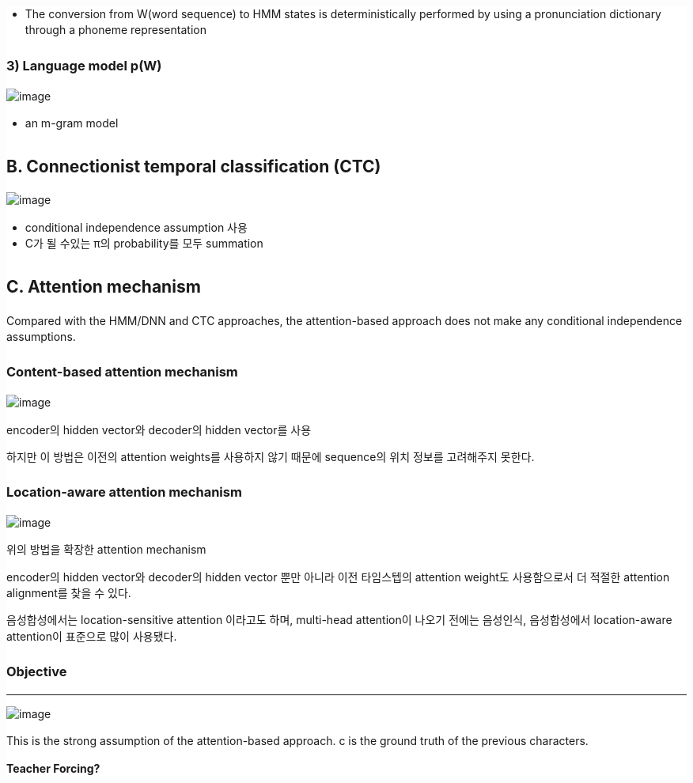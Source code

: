 - The conversion from W(word sequence) to HMM states is deterministically performed by using a pronunciation dictionary through a phoneme representation

### 3) Language model p(W)

<img width="339" alt="image" src="https://user-images.githubusercontent.com/54731898/204132638-2a433811-e701-461a-8f17-889e81461afa.png">

- an m-gram model

## B. Connectionist temporal classification (CTC)

<img width="327" alt="image" src="https://user-images.githubusercontent.com/54731898/204132698-d92cf03a-8aac-4a5f-be95-39499e96be14.png">

- conditional independence assumption 사용
- C가 될 수있는 π의 probability를 모두 summation

## 

## C. Attention mechanism

Compared with the HMM/DNN and CTC approaches, the attention-based approach does not make any conditional independence assumptions.

### Content-based attention mechanism

<img width="492" alt="image" src="https://user-images.githubusercontent.com/54731898/204132733-9be6c4cb-79f3-47ba-916d-08afa4706457.png">

encoder의 hidden vector와 decoder의 hidden vector를 사용

하지만 이 방법은 이전의 attention weights를 사용하지 않기 때문에 sequence의 위치 정보를 고려해주지 못한다.

### Location-aware attention mechanism

<img width="527" alt="image" src="https://user-images.githubusercontent.com/54731898/204132750-19f20078-bddb-42e9-bd5a-c55b35cc087b.png">

위의 방법을 확장한 attention mechanism

encoder의 hidden vector와 decoder의 hidden vector 뿐만 아니라 이전 타임스텝의 attention weight도 사용함으로서 더 적절한 attention alignment를 찾을 수 있다.

음성합성에서는 location-sensitive attention 이라고도 하며, multi-head attention이 나오기 전에는 음성인식, 음성합성에서 location-aware attention이 표준으로 많이 사용됐다.

### Objective

--- 

<img width="547" alt="image" src="https://user-images.githubusercontent.com/54731898/204132770-d797bfa6-b65e-48a6-8ea7-71d62b2f6ee8.png">

This is the strong assumption of the attention-based approach. c is the ground truth of the previous characters.

**Teacher Forcing?**
